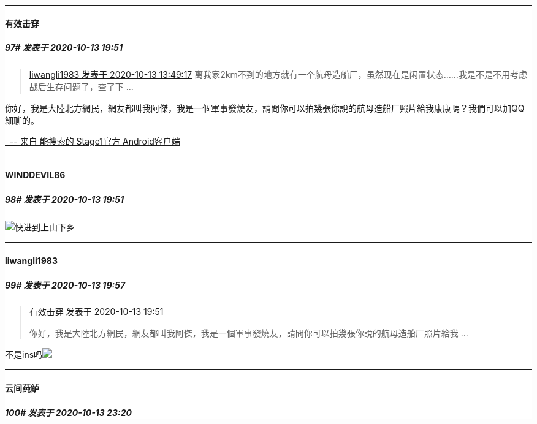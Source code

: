 





*****

####  有效击穿  
##### 97#       发表于 2020-10-13 19:51



<blockquote><a href="httphttps://bbs.saraba1st.com/2b/forum.php?mod=redirect&amp;goto=findpost&amp;pid=49038703&amp;ptid=1964579" target="_blank">liwangli1983 发表于 2020-10-13 13:49:17</a>
离我家2km不到的地方就有一个航母造船厂，虽然现在是闲置状态……我是不是不用考虑战后生存问题了，查了下 ...</blockquote>你好，我是大陸北方網民，網友都叫我阿傑，我是一個軍事發燒友，請問你可以拍幾張你說的航母造船厂照片給我康康嗎？我們可以加QQ細聊的。

[  -- 来自 能搜索的 Stage1官方 Android客户端](https://www.coolapk.com/apk/140634)







*****

####  WINDDEVIL86  
##### 98#       发表于 2020-10-13 19:51



<img src="https://static.saraba1st.com/image/smiley/face2017/067.png" referrerpolicy="no-referrer">快进到上山下乡







*****

####  liwangli1983  
##### 99#       发表于 2020-10-13 19:57



<blockquote><a href="httphttps://bbs.saraba1st.com/2b/forum.php?mod=redirect&amp;goto=findpost&amp;pid=49042021&amp;ptid=1964579" target="_blank">有效击穿 发表于 2020-10-13 19:51</a>

你好，我是大陸北方網民，網友都叫我阿傑，我是一個軍事發燒友，請問你可以拍幾張你說的航母造船厂照片給我 ...</blockquote>
不是ins吗<img src="https://static.saraba1st.com/image/smiley/face2017/054.png" referrerpolicy="no-referrer">







*****

####  云间莼鲈  
##### 100#       发表于 2020-10-13 23:20


